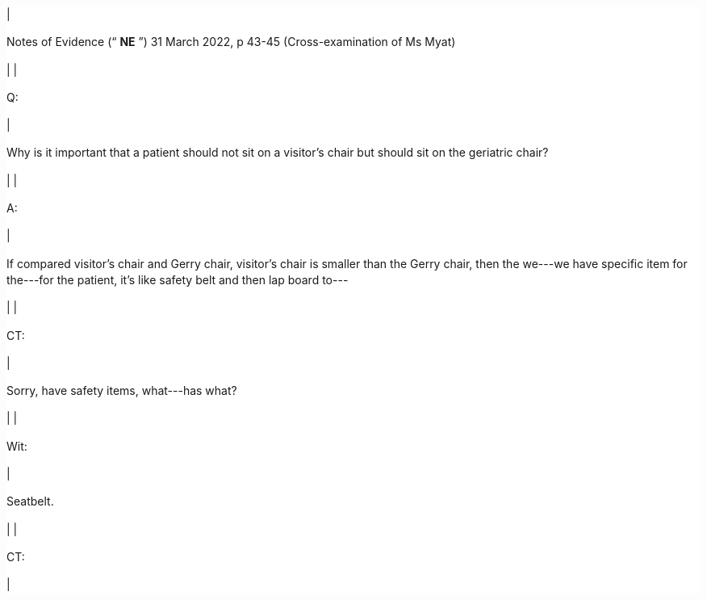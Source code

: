 > 
| 

Notes of Evidence (“ **NE** ”) 31 March 2022, p 43-45 (Cross-examination of Ms Myat)

 |
| 

Q:

 | 

Why is it important that a patient should not sit on a visitor’s chair but should sit on the geriatric chair?

 |
| 

A:

 | 

If compared visitor’s chair and Gerry chair, visitor’s chair is smaller than the Gerry chair, then the we---we have specific item for the---for the patient, it’s like safety belt and then lap board to---

 |
| 

CT:

 | 

Sorry, have safety items, what---has what?

 |
| 

Wit:

 | 

Seatbelt.

 |
| 

CT:

 | 
